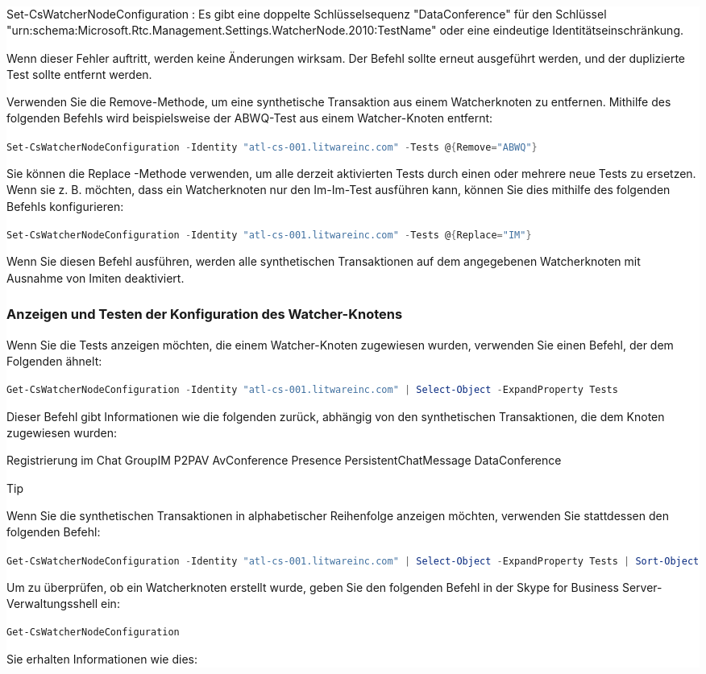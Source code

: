 Set-CsWatcherNodeConfiguration : Es gibt eine doppelte Schlüsselsequenz "DataConference" für den Schlüssel "urn:schema:Microsoft.Rtc.Management.Settings.WatcherNode.2010:TestName" oder eine eindeutige Identitätseinschränkung.
  
Wenn dieser Fehler auftritt, werden keine Änderungen wirksam. Der Befehl sollte erneut ausgeführt werden, und der duplizierte Test sollte entfernt werden.
  
Verwenden Sie die Remove-Methode, um eine synthetische Transaktion aus einem Watcherknoten zu entfernen. Mithilfe des folgenden Befehls wird beispielsweise der ABWQ-Test aus einem Watcher-Knoten entfernt:
  
```PowerShell
Set-CsWatcherNodeConfiguration -Identity "atl-cs-001.litwareinc.com" -Tests @{Remove="ABWQ"}
```

Sie können die Replace -Methode verwenden, um alle derzeit aktivierten Tests durch einen oder mehrere neue Tests zu ersetzen. Wenn sie z. B. möchten, dass ein Watcherknoten nur den Im-Im-Test ausführen kann, können Sie dies mithilfe des folgenden Befehls konfigurieren:
  
```PowerShell
Set-CsWatcherNodeConfiguration -Identity "atl-cs-001.litwareinc.com" -Tests @{Replace="IM"}
```

Wenn Sie diesen Befehl ausführen, werden alle synthetischen Transaktionen auf dem angegebenen Watcherknoten mit Ausnahme von Imiten deaktiviert.
  
### <a name="viewing-and-testing-the-watcher-node-configuration"></a>Anzeigen und Testen der Konfiguration des Watcher-Knotens

Wenn Sie die Tests anzeigen möchten, die einem Watcher-Knoten zugewiesen wurden, verwenden Sie einen Befehl, der dem Folgenden ähnelt:
  
```PowerShell
Get-CsWatcherNodeConfiguration -Identity "atl-cs-001.litwareinc.com" | Select-Object -ExpandProperty Tests
```

Dieser Befehl gibt Informationen wie die folgenden zurück, abhängig von den synthetischen Transaktionen, die dem Knoten zugewiesen wurden:
  
Registrierung im Chat GroupIM P2PAV AvConference Presence PersistentChatMessage DataConference
> [!TIP]
> Wenn Sie die synthetischen Transaktionen in alphabetischer Reihenfolge anzeigen möchten, verwenden Sie stattdessen den folgenden Befehl: 
  
```PowerShell
Get-CsWatcherNodeConfiguration -Identity "atl-cs-001.litwareinc.com" | Select-Object -ExpandProperty Tests | Sort-Object
```

Um zu überprüfen, ob ein Watcherknoten erstellt wurde, geben Sie den folgenden Befehl in der Skype for Business Server-Verwaltungsshell ein:
  
```PowerShell
Get-CsWatcherNodeConfiguration
```

Sie erhalten Informationen wie dies:
  